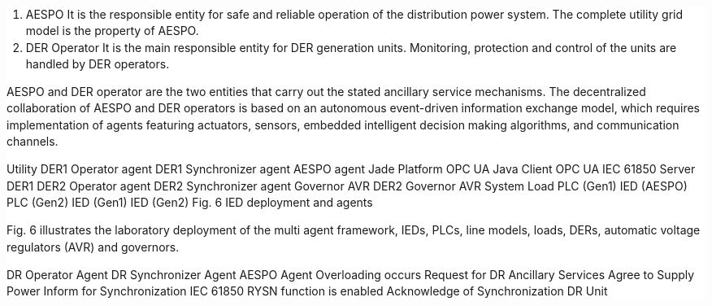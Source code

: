 1) AESPO 
It is the responsible entity for safe and reliable operation of 
the distribution power system. The complete utility grid model 
is the property of AESPO. 
2) DER Operator 
It is the main responsible entity for DER generation units. 
Monitoring, protection and control of the units are handled by 
DER operators. 
 
AESPO and DER operator are the two entities that carry out 
the stated ancillary service mechanisms. The decentralized 
collaboration of AESPO and DER operators is based on an 
autonomous event-driven information exchange model, which 
requires implementation of agents featuring actuators, sensors, 
embedded intelligent decision making algorithms, and 
communication channels. 
 
Utility
DER1 Operator agent
DER1 Synchronizer agent
AESPO 
agent
Jade Platform
OPC UA Java Client
OPC UA IEC 61850 Server
DER1
DER2 Operator agent
DER2 Synchronizer agent
Governor
AVR
DER2
Governor
AVR
System 
Load
PLC (Gen1)
IED (AESPO)
PLC (Gen2)
IED 
(Gen1)
IED 
(Gen2)
Fig. 6 IED deployment and agents 
 
Fig. 6 illustrates the laboratory deployment of the multi 
agent framework, IEDs, PLCs, line models, loads, DERs, 
automatic voltage regulators (AVR) and governors. 
 
DR Operator Agent
DR Synchronizer Agent
AESPO Agent
Overloading 
occurs
Request for 
DR Ancillary 
Services
Agree to 
Supply Power
Inform for 
Synchronization
IEC 61850 RYSN 
function is enabled
Acknowledge of 
Synchronization
DR Unit 